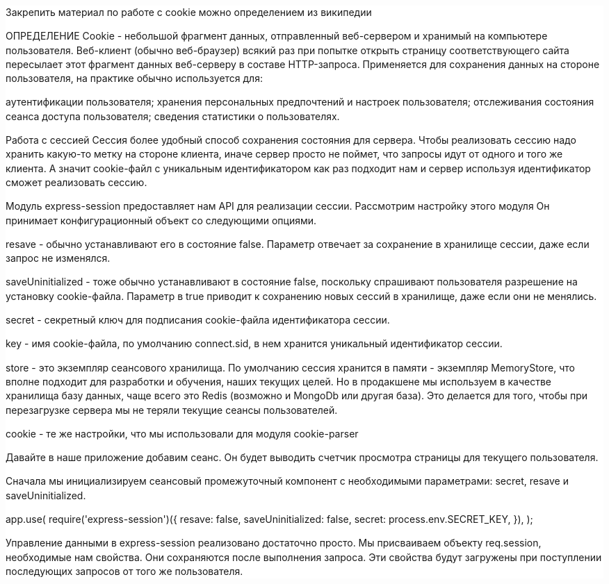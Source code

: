 
Закрепить материал по работе с cookie можно определением из википедии

ОПРЕДЕЛЕНИЕ
Cookie - небольшой фрагмент данных, отправленный веб-сервером и хранимый на компьютере пользователя. Веб-клиент (обычно веб-браузер) всякий раз при попытке открыть страницу соответствующего сайта пересылает этот фрагмент данных веб-серверу в составе HTTP-запроса. Применяется для сохранения данных на стороне пользователя, на практике обычно используется для:

аутентификации пользователя;
хранения персональных предпочтений и настроек пользователя;
отслеживания состояния сеанса доступа пользователя;
сведения статистики о пользователях.

Работа с сессией
Сессия более удобный способ сохранения состояния для сервера. Чтобы реализовать сессию надо хранить какую-то метку на стороне клиента, иначе сервер просто не поймет, что запросы идут от одного и того же клиента. А значит cookie-файл с уникальным идентификатором как раз подходит нам и сервер используя идентификатор сможет реализовать сессию.

Модуль express-session предоставляет нам API для реализации сессии. Рассмотрим настройку этого модуля Он принимает конфигурационный объект со следующими опциями.

resave - обычно устанавливают его в состояние false. Параметр отвечает за сохранение в хранилище сессии, даже если запрос не изменялся.

saveUninitialized - тоже обычно устанавливают в состояние false, поскольку спрашивают пользователя разрешение на установку cookie-файла. Параметр в true приводит к сохранению новых сессий в хранилище, даже если они не менялись.

secret - секретный ключ для подписания cookie-файла идентификатора сессии.

key - имя cookie-файла, по умолчанию connect.sid, в нем хранится уникальный идентификатор сессии.

store - это экземпляр сеансового хранилища. По умолчанию сессия хранится в памяти - экземпляр MemoryStore, что вполне подходит для разработки и обучения, наших текущих целей. Но в продакшене мы используем в качестве хранилища базу данных, чаще всего это Redis (возможно и MongoDb или другая база). Это делается для того, чтобы при перезагрузке сервера мы не теряли текущие сеансы пользователей.

cookie - те же настройки, что мы использовали для модуля cookie-parser

Давайте в наше приложение добавим сеанс. Он будет выводить счетчик просмотра страницы для текущего пользователя.

Сначала мы инициализируем сеансовый промежуточный компонент с необходимыми параметрами: secret, resave и saveUninitialized.

app.use(
  require('express-session')({
    resave: false,
    saveUninitialized: false,
    secret: process.env.SECRET_KEY,
  }),
);

Управление данными в express-session реализовано достаточно просто. Мы присваиваем объекту req.session, необходимые нам свойства. Они сохраняются после выполнения запроса. Эти свойства будут загружены при поступлении по­следующих запросов от того же пользователя.
